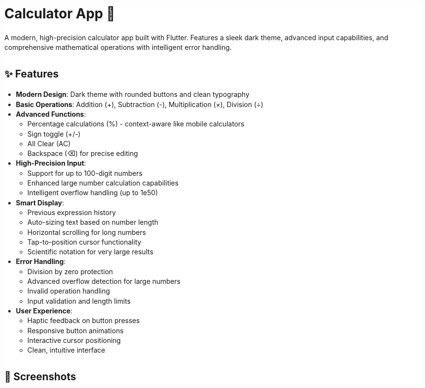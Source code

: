 # Calculator App 🧮

A modern, high-precision calculator app built with Flutter. Features a sleek dark theme, advanced input capabilities, and comprehensive mathematical operations with intelligent error handling.

## ✨ Features

- **Modern Design**: Dark theme with rounded buttons and clean typography
- **Basic Operations**: Addition (+), Subtraction (-), Multiplication (×), Division (÷)
- **Advanced Functions**:
  - Percentage calculations (%) - context-aware like mobile calculators
  - Sign toggle (+/-)
  - All Clear (AC)
  - Backspace (⌫) for precise editing
- **High-Precision Input**:
  - Support for up to 100-digit numbers
  - Enhanced large number calculation capabilities
  - Intelligent overflow handling (up to 1e50)
- **Smart Display**:
  - Previous expression history
  - Auto-sizing text based on number length
  - Horizontal scrolling for long numbers
  - Tap-to-position cursor functionality
  - Scientific notation for very large results
- **Error Handling**:
  - Division by zero protection
  - Advanced overflow detection for large numbers
  - Invalid operation handling
  - Input validation and length limits
- **User Experience**:
  - Haptic feedback on button presses
  - Responsive button animations
  - Interactive cursor positioning
  - Clean, intuitive interface

## 📸 Screenshots

<div align="center">